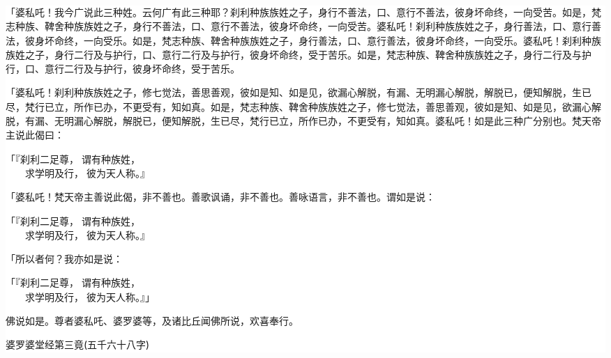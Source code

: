 「婆私吒！我今广说此三种姓。云何广有此三种耶？刹利种族族姓之子，身行不善法，口、意行不善法，彼身坏命终，一向受苦。如是，梵志种族、鞞舍种族族姓之子，身行不善法，口、意行不善法，彼身坏命终，一向受苦。婆私吒！刹利种族族姓之子，身行善法，口、意行善法，彼身坏命终，一向受乐。如是，梵志种族、鞞舍种族族姓之子，身行善法，口、意行善法，彼身坏命终，一向受乐。婆私吒！刹利种族族姓之子，身行二行及与护行，口、意行二行及与护行，彼身坏命终，受于苦乐。如是，梵志种族、鞞舍种族族姓之子，身行二行及与护行，口、意行二行及与护行，彼身坏命终，受于苦乐。

「婆私吒！刹利种族族姓之子，修七觉法，善思善观，彼如是知、如是见，欲漏心解脱，有漏、无明漏心解脱，解脱已，便知解脱，生已尽，梵行已立，所作已办，不更受有，知如真。如是，梵志种族、鞞舍种族族姓之子，修七觉法，善思善观，彼如是知、如是见，欲漏心解脱，有漏、无明漏心解脱，解脱已，便知解脱，生已尽，梵行已立，所作已办，不更受有，知如真。婆私吒！如是此三种广分别也。梵天帝主说此偈曰：

「『刹利二足尊， 谓有种族姓，\
　　求学明及行， 彼为天人称。』

「婆私吒！梵天帝主善说此偈，非不善也。善歌讽诵，非不善也。善咏语言，非不善也。谓如是说：

「『刹利二足尊， 谓有种族姓，\
　　求学明及行， 彼为天人称。』

「所以者何？我亦如是说：

「『刹利二足尊， 谓有种族姓，\
　　求学明及行， 彼为天人称。』」

佛说如是。尊者婆私吒、婆罗婆等，及诸比丘闻佛所说，欢喜奉行。

婆罗婆堂经第三竟(五千六十八字)
